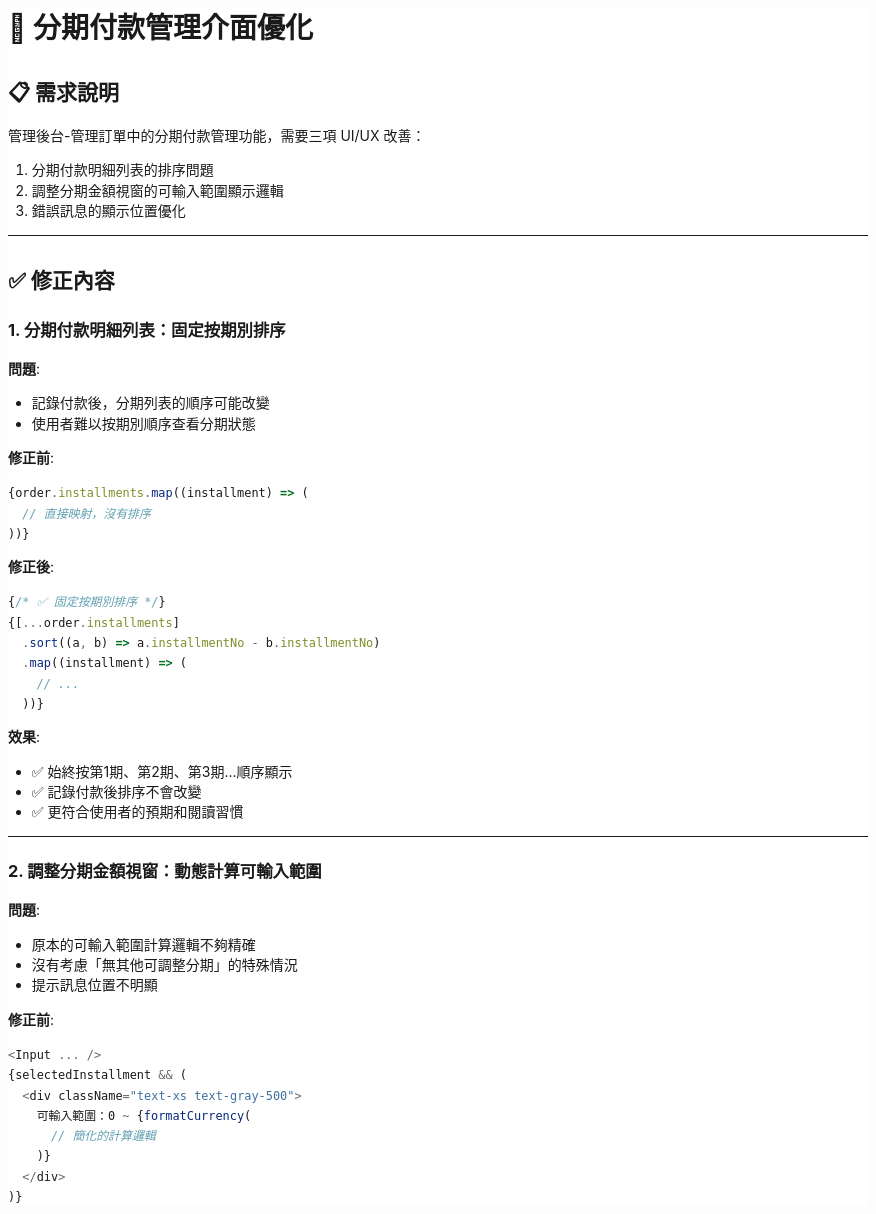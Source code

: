 # 🎨 分期付款管理介面優化

## 📋 需求說明

管理後台-管理訂單中的分期付款管理功能，需要三項 UI/UX 改善：

1. 分期付款明細列表的排序問題
2. 調整分期金額視窗的可輸入範圍顯示邏輯
3. 錯誤訊息的顯示位置優化

---

## ✅ 修正內容

### 1. 分期付款明細列表：固定按期別排序

**問題**: 
- 記錄付款後，分期列表的順序可能改變
- 使用者難以按期別順序查看分期狀態

**修正前**:
```typescript
{order.installments.map((installment) => (
  // 直接映射，沒有排序
))}
```

**修正後**:
```typescript
{/* ✅ 固定按期別排序 */}
{[...order.installments]
  .sort((a, b) => a.installmentNo - b.installmentNo)
  .map((installment) => (
    // ...
  ))}
```

**效果**:
- ✅ 始終按第1期、第2期、第3期...順序顯示
- ✅ 記錄付款後排序不會改變
- ✅ 更符合使用者的預期和閱讀習慣

---

### 2. 調整分期金額視窗：動態計算可輸入範圍

**問題**:
- 原本的可輸入範圍計算邏輯不夠精確
- 沒有考慮「無其他可調整分期」的特殊情況
- 提示訊息位置不明顯

**修正前**:
```typescript
<Input ... />
{selectedInstallment && (
  <div className="text-xs text-gray-500">
    可輸入範圍：0 ~ {formatCurrency(
      // 簡化的計算邏輯
    )}
  </div>
)}
```
